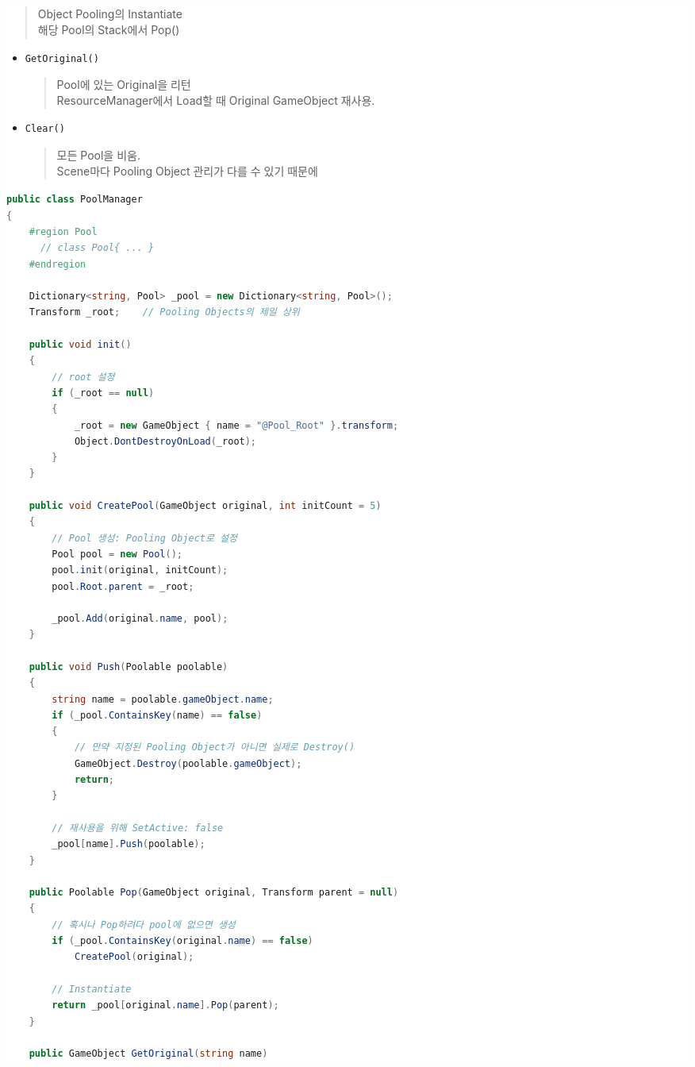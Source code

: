   > Object Pooling의 Instantiate  
  > 해당 Pool의 Stack에서 Pop()
- `GetOriginal()`
  > Pool에 있는 Original을 리턴  
  > ResourceManager에서 Load할 때 Original GameObject 재사용.
- `Clear()`
  > 모든 Pool을 비움.  
  > Scene마다 Pooling Object 관리가 다를 수 있기 때문에

```cs
public class PoolManager
{
    #region Pool
      // class Pool{ ... }
    #endregion

    Dictionary<string, Pool> _pool = new Dictionary<string, Pool>();
    Transform _root;    // Pooling Objects의 제일 상위

    public void init()
    {
        // root 설정
        if (_root == null)
        {
            _root = new GameObject { name = "@Pool_Root" }.transform;
            Object.DontDestroyOnLoad(_root);
        }
    }

    public void CreatePool(GameObject original, int initCount = 5)
    {
        // Pool 생성: Pooling Object로 설정
        Pool pool = new Pool();
        pool.init(original, initCount);
        pool.Root.parent = _root;

        _pool.Add(original.name, pool);
    }

    public void Push(Poolable poolable)
    {
        string name = poolable.gameObject.name;
        if (_pool.ContainsKey(name) == false)
        {
            // 만약 지정된 Pooling Object가 아니면 실제로 Destroy()
            GameObject.Destroy(poolable.gameObject);
            return;
        }

        // 재사용을 위해 SetActive: false
        _pool[name].Push(poolable);
    }

    public Poolable Pop(GameObject original, Transform parent = null)
    {
        // 혹시나 Pop하려다 pool에 없으면 생성
        if (_pool.ContainsKey(original.name) == false)
            CreatePool(original);

        // Instantiate
        return _pool[original.name].Pop(parent);
    }

    public GameObject GetOriginal(string name)
```